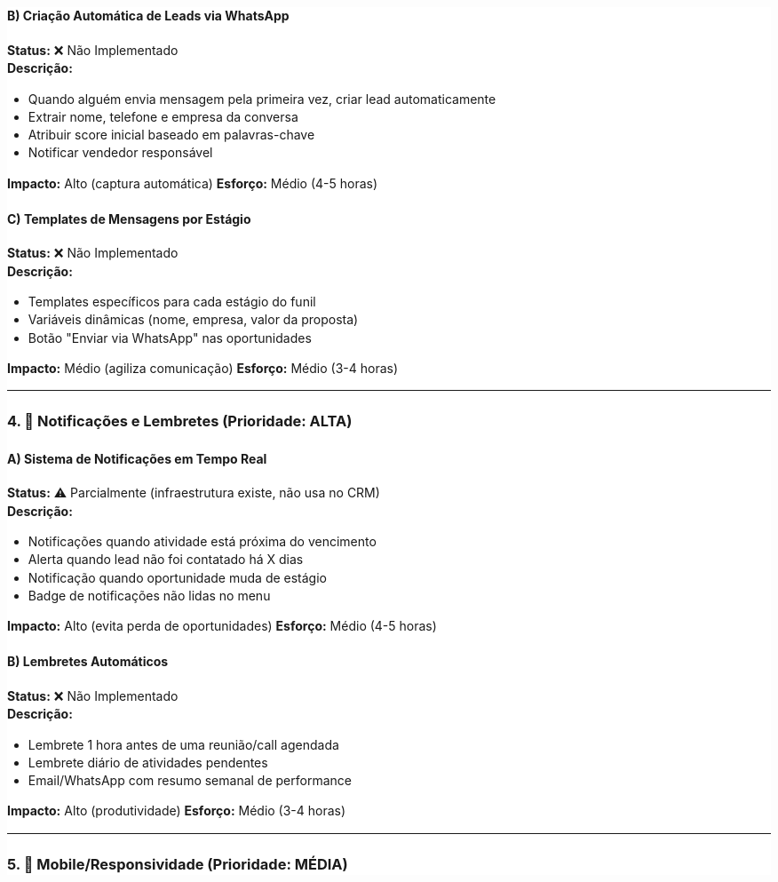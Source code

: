 #### B) **Criação Automática de Leads via WhatsApp**

**Status:** ❌ Não Implementado  
**Descrição:**

- Quando alguém envia mensagem pela primeira vez, criar lead automaticamente
- Extrair nome, telefone e empresa da conversa
- Atribuir score inicial baseado em palavras-chave
- Notificar vendedor responsável

**Impacto:** Alto (captura automática)
**Esforço:** Médio (4-5 horas)

#### C) **Templates de Mensagens por Estágio**

**Status:** ❌ Não Implementado  
**Descrição:**

- Templates específicos para cada estágio do funil
- Variáveis dinâmicas (nome, empresa, valor da proposta)
- Botão "Enviar via WhatsApp" nas oportunidades

**Impacto:** Médio (agiliza comunicação)
**Esforço:** Médio (3-4 horas)

---

### 4. 🔔 **Notificações e Lembretes** (Prioridade: ALTA)

#### A) **Sistema de Notificações em Tempo Real**

**Status:** ⚠️ Parcialmente (infraestrutura existe, não usa no CRM)  
**Descrição:**

- Notificações quando atividade está próxima do vencimento
- Alerta quando lead não foi contatado há X dias
- Notificação quando oportunidade muda de estágio
- Badge de notificações não lidas no menu

**Impacto:** Alto (evita perda de oportunidades)
**Esforço:** Médio (4-5 horas)

#### B) **Lembretes Automáticos**

**Status:** ❌ Não Implementado  
**Descrição:**

- Lembrete 1 hora antes de uma reunião/call agendada
- Lembrete diário de atividades pendentes
- Email/WhatsApp com resumo semanal de performance

**Impacto:** Alto (produtividade)
**Esforço:** Médio (3-4 horas)

---

### 5. 📱 **Mobile/Responsividade** (Prioridade: MÉDIA)

